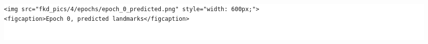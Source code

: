    <img src="fkd_pics/4/epochs/epoch_0_predicted.png" style="width: 600px;">
    <figcaption>Epoch 0, predicted landmarks</figcaption>
  </figure>
</div> 

<div style="display: flex; justify-content: space-around;">
  <figure style="text-align: center; margin: 10px;">